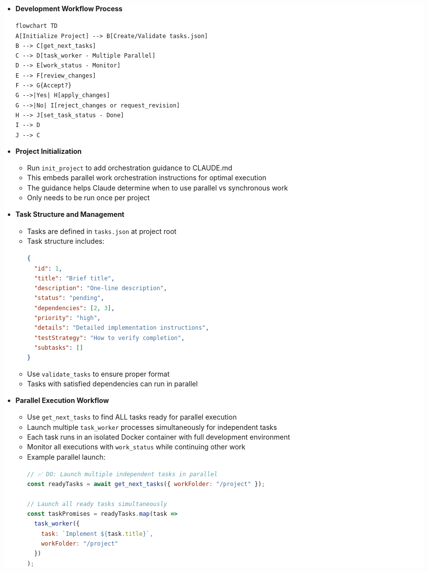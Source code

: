 - **Development Workflow Process**
  ```mermaid
  flowchart TD
  A[Initialize Project] --> B[Create/Validate tasks.json]
  B --> C[get_next_tasks]
  C --> D[task_worker - Multiple Parallel]
  D --> E[work_status - Monitor]
  E --> F[review_changes]
  F --> G{Accept?}
  G -->|Yes| H[apply_changes]
  G -->|No| I[reject_changes or request_revision]
  H --> J[set_task_status - Done]
  I --> D
  J --> C
  ```

- **Project Initialization**
  - Run `init_project` to add orchestration guidance to CLAUDE.md
  - This embeds parallel work orchestration instructions for optimal execution
  - The guidance helps Claude determine when to use parallel vs synchronous work
  - Only needs to be run once per project

- **Task Structure and Management**
  - Tasks are defined in `tasks.json` at project root
  - Task structure includes:
    ```json
    {
      "id": 1,
      "title": "Brief title",
      "description": "One-line description",
      "status": "pending",
      "dependencies": [2, 3],
      "priority": "high",
      "details": "Detailed implementation instructions",
      "testStrategy": "How to verify completion",
      "subtasks": []
    }
    ```
  - Use `validate_tasks` to ensure proper format
  - Tasks with satisfied dependencies can run in parallel

- **Parallel Execution Workflow**
  - Use `get_next_tasks` to find ALL tasks ready for parallel execution
  - Launch multiple `task_worker` processes simultaneously for independent tasks
  - Each task runs in an isolated Docker container with full development environment
  - Monitor all executions with `work_status` while continuing other work
  - Example parallel launch:
    ```javascript
    // ✅ DO: Launch multiple independent tasks in parallel
    const readyTasks = await get_next_tasks({ workFolder: "/project" });
    
    // Launch all ready tasks simultaneously
    const taskPromises = readyTasks.map(task => 
      task_worker({
        task: `Implement ${task.title}`,
        workFolder: "/project"
      })
    );
    